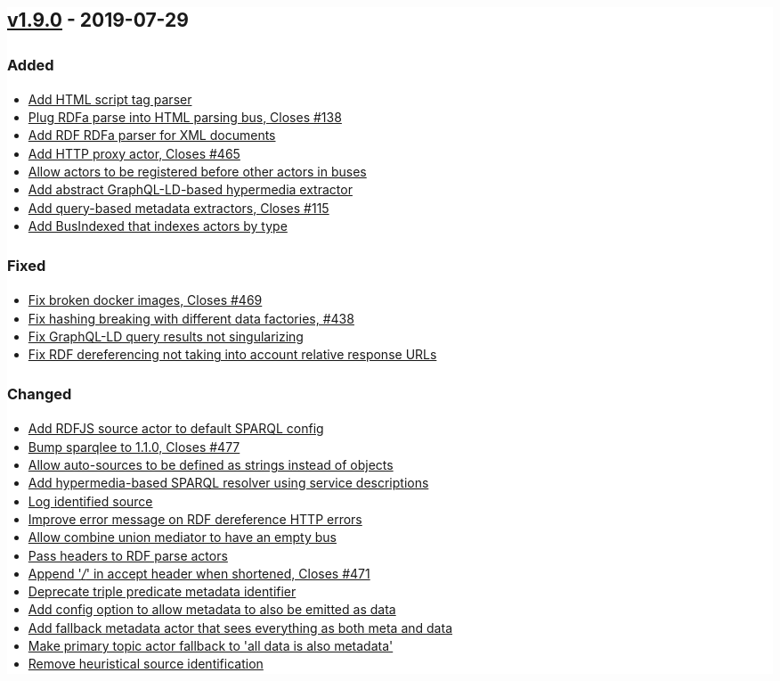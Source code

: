 <a name="v1.9.0"></a>
## [v1.9.0](https://github.com/comunica/comunica/compare/v1.8.0...v1.9.0) - 2019-07-29

### Added
* [Add HTML script tag parser](https://github.com/comunica/comunica/commit/bc652ea6fc1ff752aad4ef0ae5e8c33934814b1b)
* [Plug RDFa parse into HTML parsing bus, Closes #138](https://github.com/comunica/comunica/commit/c9e6bbc9c1b97ed26225e9735a6be2d5e2a1fa52)
* [Add RDF RDFa parser for XML documents](https://github.com/comunica/comunica/commit/560e110b9f5e87ebcb0fb0cfd28a23a420071b71)
* [Add HTTP proxy actor, Closes #465](https://github.com/comunica/comunica/commit/b1331f7d796c700643e4b151e5845697717588e2)
* [Allow actors to be registered before other actors in buses](https://github.com/comunica/comunica/commit/071aeb93dd3270fc25fd705d16f8b2eca10160e9)
* [Add abstract GraphQL-LD-based hypermedia extractor](https://github.com/comunica/comunica/commit/36c7b695266d87cf79ae84ed0886661834a35801)
* [Add query-based metadata extractors, Closes #115](https://github.com/comunica/comunica/commit/65691f82cd30ec093f6236c46f213f4056f34128)
* [Add BusIndexed that indexes actors by type](https://github.com/comunica/comunica/commit/9e49a9ab858f50cc41dd4c34c4a1a6bb812efe56)

### Fixed
* [Fix broken docker images, Closes #469](https://github.com/comunica/comunica/commit/eb308d5fdf5ead9bce0169c38776f9fb773aa56b)
* [Fix hashing breaking with different data factories, #438](https://github.com/comunica/comunica/commit/921dbf74236b9397cdbb3fee6f21a86ae1bc2046)
* [Fix GraphQL-LD query results not singularizing](https://github.com/comunica/comunica/commit/9a96b46b1dbdf9f286fcfc4492a9d3976c76a8de)
* [Fix RDF dereferencing not taking into account relative response URLs](https://github.com/comunica/comunica/commit/476b66f2dc0512fd13f15f2609f5ccd08dbd6bbc)

### Changed
* [Add RDFJS source actor to default SPARQL config](https://github.com/comunica/comunica/commit/dd1f6e754c9cedfffc5c2d70be25bd6fd7dd7db8)
* [Bump sparqlee to 1.1.0, Closes #477](https://github.com/comunica/comunica/commit/81440eb2d007f558048056bbbd9cf5b6f27af698)
* [Allow auto-sources to be defined as strings instead of objects](https://github.com/comunica/comunica/commit/21725d660406f49ec473afc4c770013ff830cfab)
* [Add hypermedia-based SPARQL resolver using service descriptions](https://github.com/comunica/comunica/commit/3e5b09dbb93c6ea004d0f51f2fff750676cdfcdd)
* [Log identified source](https://github.com/comunica/comunica/commit/e2a1c28da190437ad2adce6448bfa76671b5835c)
* [Improve error message on RDF dereference HTTP errors](https://github.com/comunica/comunica/commit/d1f641b3a8d16b1eeddd6723af975c60140eb764)
* [Allow combine union mediator to have an empty bus](https://github.com/comunica/comunica/commit/2b9d263e76f064cb1169fc0e3b1948bd8a15a7a6)
* [Pass headers to RDF parse actors](https://github.com/comunica/comunica/commit/cf2dec03b5263a2edd113affb77cf5ebf71ffa6d)
* [Append '*/*' in accept header when shortened, Closes #471](https://github.com/comunica/comunica/commit/53c7e7519f6125054ac5e80c79ca4b038f067a18)
* [Deprecate triple predicate metadata identifier](https://github.com/comunica/comunica/commit/05e54cc2b1dd2509ebe8c46667a7cff4ac632e49)
* [Add config option to allow metadata to also be emitted as data](https://github.com/comunica/comunica/commit/a2426b7e9712305b6417455174f3584a661e3683)
* [Add fallback metadata actor that sees everything as both meta and data](https://github.com/comunica/comunica/commit/f44345e3c05e3b76685badf059dbdcbaa746a467)
* [Make primary topic actor fallback to 'all data is also metadata'](https://github.com/comunica/comunica/commit/34f4a98a02ae19bc5fc7e1d6d176953d66c1ba03)
* [Remove heuristical source identification](https://github.com/comunica/comunica/commit/8c67d4518f22ede696ee21e1d07fc072b660ca0e)